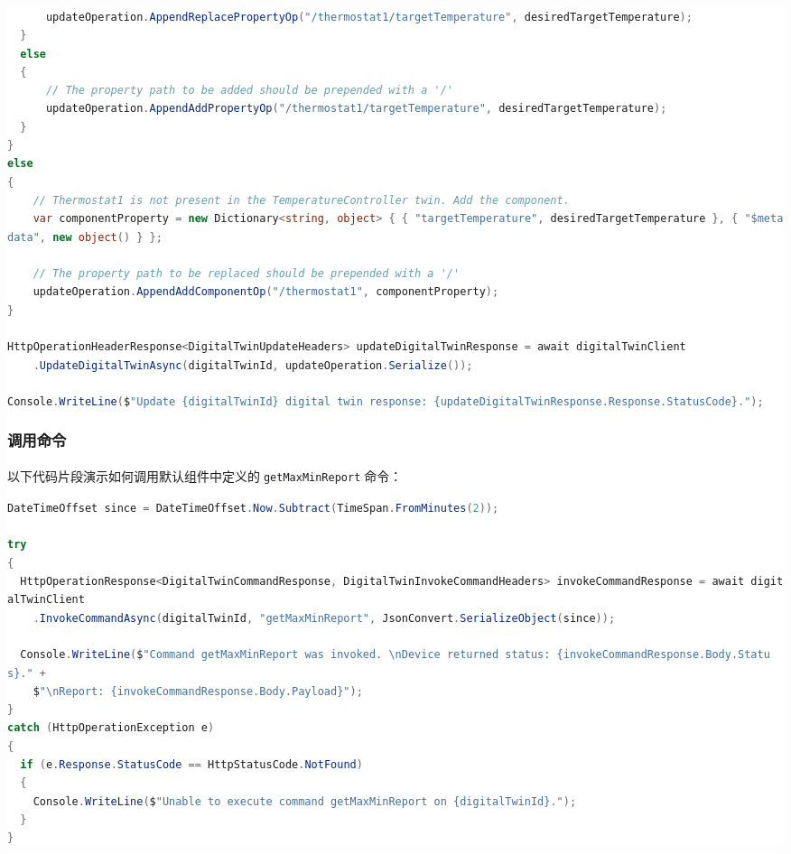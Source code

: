 ```csharp
      updateOperation.AppendReplacePropertyOp("/thermostat1/targetTemperature", desiredTargetTemperature);
  }
  else
  {
      // The property path to be added should be prepended with a '/'
      updateOperation.AppendAddPropertyOp("/thermostat1/targetTemperature", desiredTargetTemperature);
  }
}
else
{
    // Thermostat1 is not present in the TemperatureController twin. Add the component.
    var componentProperty = new Dictionary<string, object> { { "targetTemperature", desiredTargetTemperature }, { "$metadata", new object() } };

    // The property path to be replaced should be prepended with a '/'
    updateOperation.AppendAddComponentOp("/thermostat1", componentProperty);
}

HttpOperationHeaderResponse<DigitalTwinUpdateHeaders> updateDigitalTwinResponse = await digitalTwinClient
    .UpdateDigitalTwinAsync(digitalTwinId, updateOperation.Serialize());

Console.WriteLine($"Update {digitalTwinId} digital twin response: {updateDigitalTwinResponse.Response.StatusCode}.");
```

### <a name="call-command"></a>调用命令

以下代码片段演示如何调用默认组件中定义的 `getMaxMinReport` 命令：

```csharp
DateTimeOffset since = DateTimeOffset.Now.Subtract(TimeSpan.FromMinutes(2));

try
{
  HttpOperationResponse<DigitalTwinCommandResponse, DigitalTwinInvokeCommandHeaders> invokeCommandResponse = await digitalTwinClient
    .InvokeCommandAsync(digitalTwinId, "getMaxMinReport", JsonConvert.SerializeObject(since));

  Console.WriteLine($"Command getMaxMinReport was invoked. \nDevice returned status: {invokeCommandResponse.Body.Status}." +
    $"\nReport: {invokeCommandResponse.Body.Payload}");
}
catch (HttpOperationException e)
{
  if (e.Response.StatusCode == HttpStatusCode.NotFound)
  {
    Console.WriteLine($"Unable to execute command getMaxMinReport on {digitalTwinId}.");
  }
}
```
